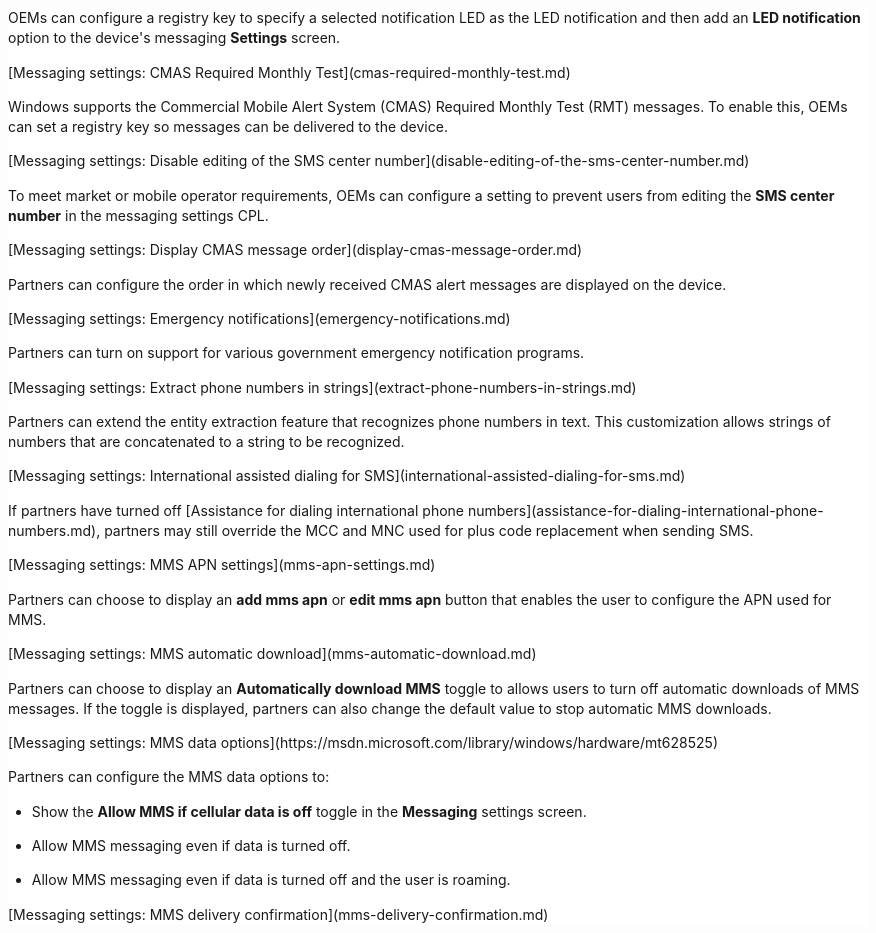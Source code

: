 <td><p>OEMs can configure a registry key to specify a selected notification LED as the LED notification and then add an <strong>LED notification</strong> option to the device's messaging <strong>Settings</strong> screen.</p></td>
</tr>
<tr class="even">
<td><p>[Messaging settings: CMAS Required Monthly Test](cmas-required-monthly-test.md)</p></td>
<td><p>Windows supports the Commercial Mobile Alert System (CMAS) Required Monthly Test (RMT) messages. To enable this, OEMs can set a registry key so messages can be delivered to the device.</p></td>
</tr>
<tr class="odd">
<td><p>[Messaging settings: Disable editing of the SMS center number](disable-editing-of-the-sms-center-number.md)</p></td>
<td><p>To meet market or mobile operator requirements, OEMs can configure a setting to prevent users from editing the <strong>SMS center number</strong> in the messaging settings CPL.</p></td>
</tr>
<tr class="even">
<td><p>[Messaging settings: Display CMAS message order](display-cmas-message-order.md)</p></td>
<td><p>Partners can configure the order in which newly received CMAS alert messages are displayed on the device.</p></td>
</tr>
<tr class="odd">
<td><p>[Messaging settings: Emergency notifications](emergency-notifications.md)</p></td>
<td><p>Partners can turn on support for various government emergency notification programs.</p></td>
</tr>
<tr class="even">
<td><p>[Messaging settings: Extract phone numbers in strings](extract-phone-numbers-in-strings.md)</p></td>
<td><p>Partners can extend the entity extraction feature that recognizes phone numbers in text. This customization allows strings of numbers that are concatenated to a string to be recognized.</p></td>
</tr>
<tr class="odd">
<td><p>[Messaging settings: International assisted dialing for SMS](international-assisted-dialing-for-sms.md)</p></td>
<td><p>If partners have turned off [Assistance for dialing international phone numbers](assistance-for-dialing-international-phone-numbers.md), partners may still override the MCC and MNC used for plus code replacement when sending SMS.</p></td>
</tr>
<tr class="even">
<td><p>[Messaging settings: MMS APN settings](mms-apn-settings.md)</p></td>
<td><p>Partners can choose to display an <strong>add mms apn</strong> or <strong>edit mms apn</strong> button that enables the user to configure the APN used for MMS.</p></td>
</tr>
<tr class="odd">
<td><p>[Messaging settings: MMS automatic download](mms-automatic-download.md)</p></td>
<td><p>Partners can choose to display an <strong>Automatically download MMS</strong> toggle to allows users to turn off automatic downloads of MMS messages. If the toggle is displayed, partners can also change the default value to stop automatic MMS downloads.</p></td>
</tr>
<tr class="even">
<td><p>[Messaging settings: MMS data options](https://msdn.microsoft.com/library/windows/hardware/mt628525)</p></td>
<td><p>Partners can configure the MMS data options to:</p>
<ul>
<li><p>Show the <strong>Allow MMS if cellular data is off</strong> toggle in the <strong>Messaging</strong> settings screen.</p></li>
<li><p>Allow MMS messaging even if data is turned off.</p></li>
<li><p>Allow MMS messaging even if data is turned off and the user is roaming.</p></li>
</ul></td>
</tr>
<tr class="odd">
<td><p>[Messaging settings: MMS delivery confirmation](mms-delivery-confirmation.md)</p></td>